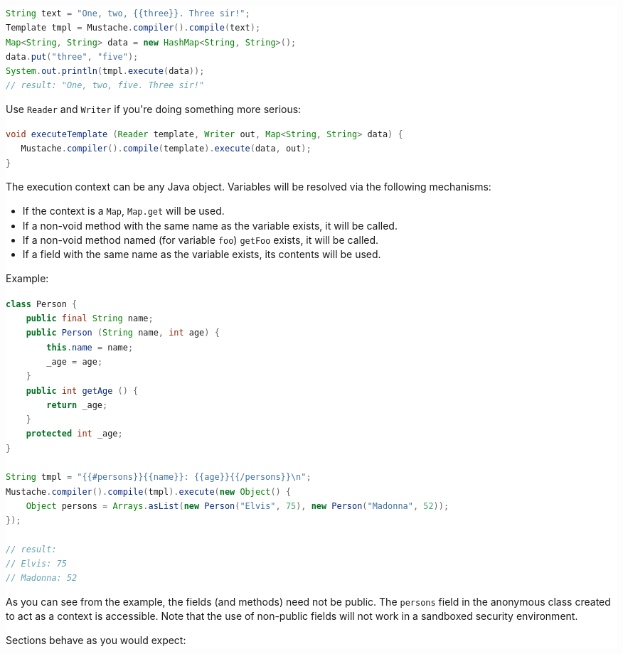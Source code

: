 ```java
String text = "One, two, {{three}}. Three sir!";
Template tmpl = Mustache.compiler().compile(text);
Map<String, String> data = new HashMap<String, String>();
data.put("three", "five");
System.out.println(tmpl.execute(data));
// result: "One, two, five. Three sir!"
```

Use `Reader` and `Writer` if you're doing something more serious:

```java
void executeTemplate (Reader template, Writer out, Map<String, String> data) {
   Mustache.compiler().compile(template).execute(data, out);
}
```

The execution context can be any Java object. Variables will be resolved via the following
mechanisms:

  * If the context is a `Map`, `Map.get` will be used.
  * If a non-void method with the same name as the variable exists, it will be called.
  * If a non-void method named (for variable `foo`) `getFoo` exists, it will be called.
  * If a field with the same name as the variable exists, its contents will be used.

Example:

```java
class Person {
    public final String name;
    public Person (String name, int age) {
        this.name = name;
        _age = age;
    }
    public int getAge () {
        return _age;
    }
    protected int _age;
}

String tmpl = "{{#persons}}{{name}}: {{age}}{{/persons}}\n";
Mustache.compiler().compile(tmpl).execute(new Object() {
    Object persons = Arrays.asList(new Person("Elvis", 75), new Person("Madonna", 52));
});

// result:
// Elvis: 75
// Madonna: 52
```

As you can see from the example, the fields (and methods) need not be public. The `persons` field
in the anonymous class created to act as a context is accessible. Note that the use of non-public
fields will not work in a sandboxed security environment.

Sections behave as you would expect:
